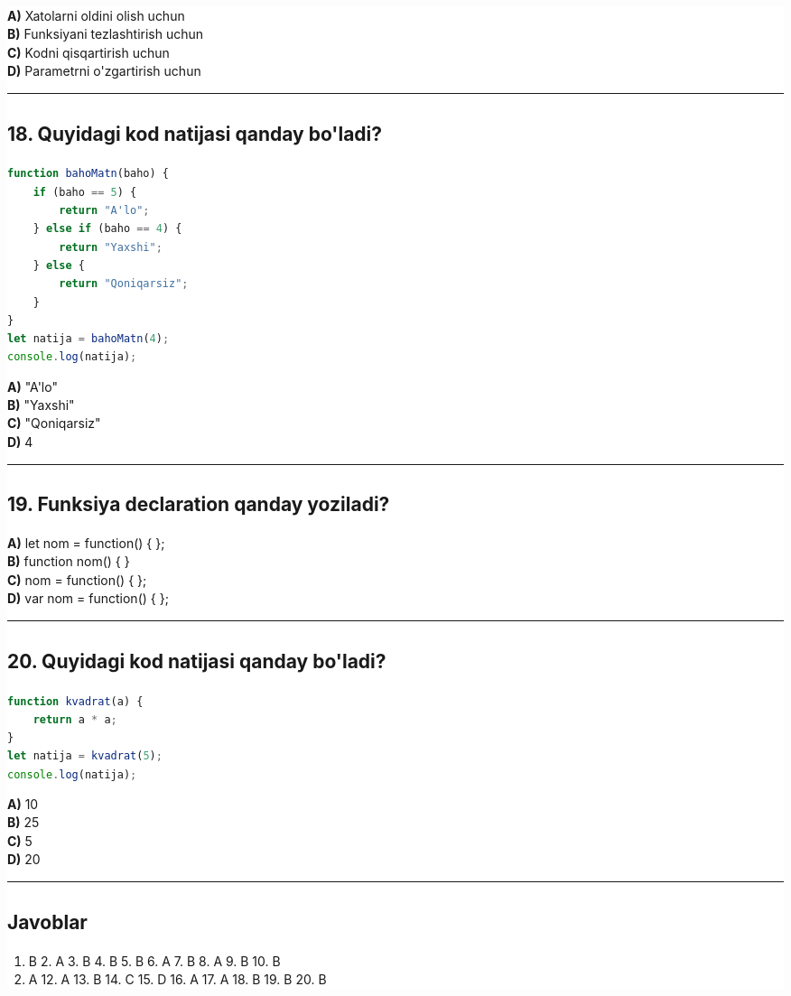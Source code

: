 **A)** Xatolarni oldini olish uchun  
**B)** Funksiyani tezlashtirish uchun  
**C)** Kodni qisqartirish uchun  
**D)** Parametrni o'zgartirish uchun  

---

## 18. Quyidagi kod natijasi qanday bo'ladi?
```javascript
function bahoMatn(baho) {
    if (baho == 5) {
        return "A'lo";
    } else if (baho == 4) {
        return "Yaxshi";
    } else {
        return "Qoniqarsiz";
    }
}
let natija = bahoMatn(4);
console.log(natija);
```

**A)** "A'lo"  
**B)** "Yaxshi"  
**C)** "Qoniqarsiz"  
**D)** 4  

---

## 19. Funksiya declaration qanday yoziladi?

**A)** let nom = function() { };  
**B)** function nom() { }  
**C)** nom = function() { };  
**D)** var nom = function() { };  

---

## 20. Quyidagi kod natijasi qanday bo'ladi?
```javascript
function kvadrat(a) {
    return a * a;
}
let natija = kvadrat(5);
console.log(natija);
```

**A)** 10  
**B)** 25  
**C)** 5  
**D)** 20  

---

## Javoblar

1. B  2. A  3. B  4. B  5. B  6. A  7. B  8. A  9. B  10. B
11. A  12. A  13. B  14. C  15. D  16. A  17. A  18. B  19. B  20. B
